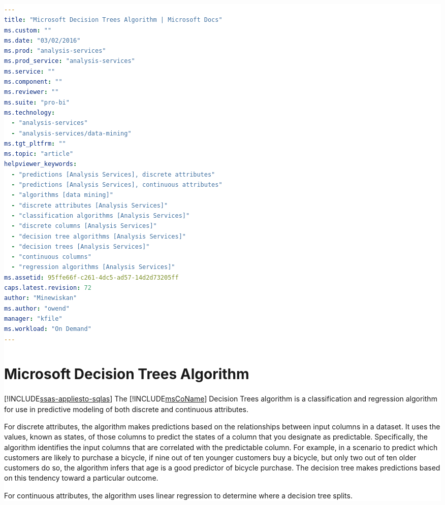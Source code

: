 ```yaml
---
title: "Microsoft Decision Trees Algorithm | Microsoft Docs"
ms.custom: ""
ms.date: "03/02/2016"
ms.prod: "analysis-services"
ms.prod_service: "analysis-services"
ms.service: ""
ms.component: ""
ms.reviewer: ""
ms.suite: "pro-bi"
ms.technology: 
  - "analysis-services"
  - "analysis-services/data-mining"
ms.tgt_pltfrm: ""
ms.topic: "article"
helpviewer_keywords: 
  - "predictions [Analysis Services], discrete attributes"
  - "predictions [Analysis Services], continuous attributes"
  - "algorithms [data mining]"
  - "discrete attributes [Analysis Services]"
  - "classification algorithms [Analysis Services]"
  - "discrete columns [Analysis Services]"
  - "decision tree algorithms [Analysis Services]"
  - "decision trees [Analysis Services]"
  - "continuous columns"
  - "regression algorithms [Analysis Services]"
ms.assetid: 95ffe66f-c261-4dc5-ad57-14d2d73205ff
caps.latest.revision: 72
author: "Minewiskan"
ms.author: "owend"
manager: "kfile"
ms.workload: "On Demand"
---
```

# Microsoft Decision Trees Algorithm
[!INCLUDE[ssas-appliesto-sqlas](../../includes/ssas-appliesto-sqlas.md)]
  The [!INCLUDE[msCoName](../../includes/msconame-md.md)] Decision Trees algorithm is a classification and regression algorithm for use in predictive modeling of both discrete and continuous attributes.  
  
 For discrete attributes, the algorithm makes predictions based on the relationships between input columns in a dataset. It uses the values, known as states, of those columns to predict the states of a column that you designate as predictable. Specifically, the algorithm identifies the input columns that are correlated with the predictable column. For example, in a scenario to predict which customers are likely to purchase a bicycle, if nine out of ten younger customers buy a bicycle, but only two out of ten older customers do so, the algorithm infers that age is a good predictor of bicycle purchase. The decision tree makes predictions based on this tendency toward a particular outcome.  
  
 For continuous attributes, the algorithm uses linear regression to determine where a decision tree splits.  
  